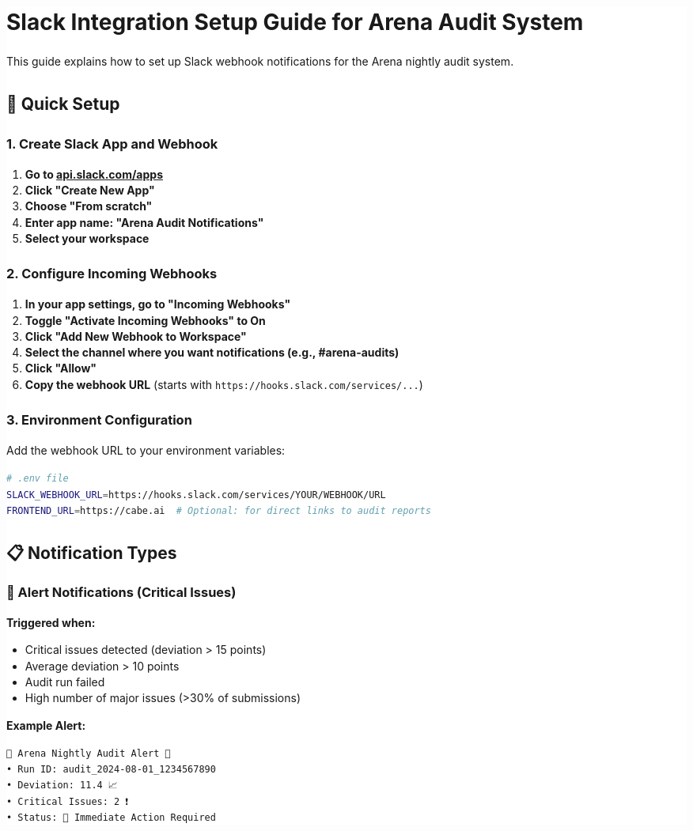 # Slack Integration Setup Guide for Arena Audit System

This guide explains how to set up Slack webhook notifications for the Arena nightly audit system.

## 🚀 Quick Setup

### 1. Create Slack App and Webhook

1. **Go to [api.slack.com/apps](https://api.slack.com/apps)**
2. **Click "Create New App"**
3. **Choose "From scratch"**
4. **Enter app name: "Arena Audit Notifications"**
5. **Select your workspace**

### 2. Configure Incoming Webhooks

1. **In your app settings, go to "Incoming Webhooks"**
2. **Toggle "Activate Incoming Webhooks" to On**
3. **Click "Add New Webhook to Workspace"**
4. **Select the channel where you want notifications (e.g., #arena-audits)**
5. **Click "Allow"**
6. **Copy the webhook URL** (starts with `https://hooks.slack.com/services/...`)

### 3. Environment Configuration

Add the webhook URL to your environment variables:

```bash
# .env file
SLACK_WEBHOOK_URL=https://hooks.slack.com/services/YOUR/WEBHOOK/URL
FRONTEND_URL=https://cabe.ai  # Optional: for direct links to audit reports
```

## 📋 Notification Types

### 🚨 Alert Notifications (Critical Issues)

**Triggered when:**

- Critical issues detected (deviation > 15 points)
- Average deviation > 10 points
- Audit run failed
- High number of major issues (>30% of submissions)

**Example Alert:**

```
🚨 Arena Nightly Audit Alert 🚨
• Run ID: audit_2024-08-01_1234567890
• Deviation: 11.4 📈
• Critical Issues: 2 ❗
• Status: 🔴 Immediate Action Required
```

